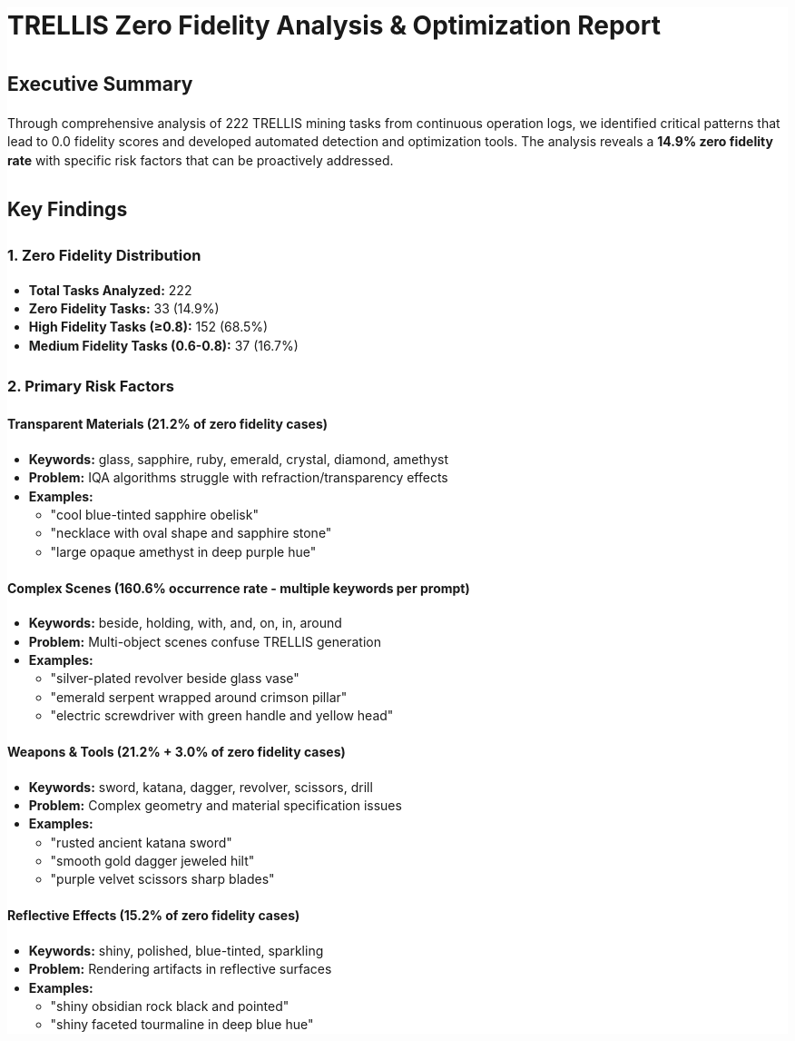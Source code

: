 # TRELLIS Zero Fidelity Analysis & Optimization Report

## Executive Summary

Through comprehensive analysis of 222 TRELLIS mining tasks from continuous operation logs, we identified critical patterns that lead to 0.0 fidelity scores and developed automated detection and optimization tools. The analysis reveals a **14.9% zero fidelity rate** with specific risk factors that can be proactively addressed.

## Key Findings

### 1. Zero Fidelity Distribution
- **Total Tasks Analyzed:** 222
- **Zero Fidelity Tasks:** 33 (14.9%)
- **High Fidelity Tasks (≥0.8):** 152 (68.5%)
- **Medium Fidelity Tasks (0.6-0.8):** 37 (16.7%)

### 2. Primary Risk Factors

#### Transparent Materials (21.2% of zero fidelity cases)
- **Keywords:** glass, sapphire, ruby, emerald, crystal, diamond, amethyst
- **Problem:** IQA algorithms struggle with refraction/transparency effects
- **Examples:** 
  - "cool blue-tinted sapphire obelisk"
  - "necklace with oval shape and sapphire stone"
  - "large opaque amethyst in deep purple hue"

#### Complex Scenes (160.6% occurrence rate - multiple keywords per prompt)
- **Keywords:** beside, holding, with, and, on, in, around
- **Problem:** Multi-object scenes confuse TRELLIS generation
- **Examples:**
  - "silver-plated revolver beside glass vase"
  - "emerald serpent wrapped around crimson pillar"
  - "electric screwdriver with green handle and yellow head"

#### Weapons & Tools (21.2% + 3.0% of zero fidelity cases)
- **Keywords:** sword, katana, dagger, revolver, scissors, drill
- **Problem:** Complex geometry and material specification issues
- **Examples:**
  - "rusted ancient katana sword"
  - "smooth gold dagger jeweled hilt"
  - "purple velvet scissors sharp blades"

#### Reflective Effects (15.2% of zero fidelity cases)
- **Keywords:** shiny, polished, blue-tinted, sparkling
- **Problem:** Rendering artifacts in reflective surfaces
- **Examples:**
  - "shiny obsidian rock black and pointed"
  - "shiny faceted tourmaline in deep blue hue"
